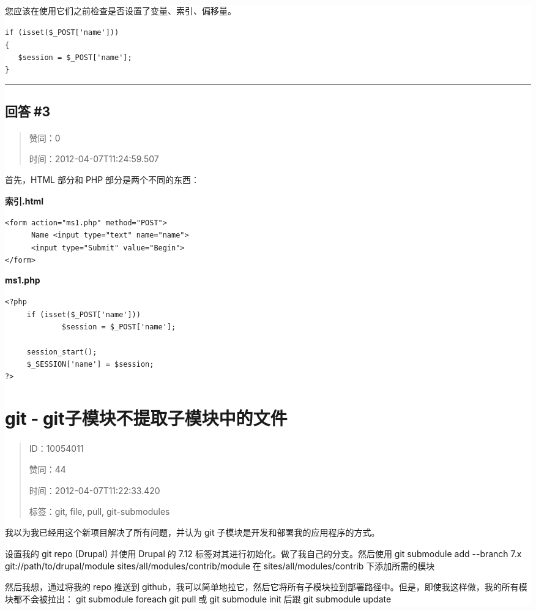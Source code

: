 您应该在使用它们之前检查是否设置了变量、索引、偏移量。

```
if (isset($_POST['name']))
{
   $session = $_POST['name']; 
} 
```

* * *

## 回答 #3

> 赞同：0
> 
> 时间：2012-04-07T11:24:59.507

首先，HTML 部分和 PHP 部分是两个不同的东西：

**索引.html**

```
<form action="ms1.php" method="POST">
      Name <input type="text" name="name">
      <input type="Submit" value="Begin">
</form> 
```

**ms1.php**

```
<?php
     if (isset($_POST['name']))
             $session = $_POST['name']; 

     session_start();
     $_SESSION['name'] = $session;
?> 
```

# git - git子模块不提取子模块中的文件

> ID：10054011
> 
> 赞同：44
> 
> 时间：2012-04-07T11:22:33.420
> 
> 标签：git, file, pull, git-submodules

我以为我已经用这个新项目解决了所有问题，并认为 git 子模块是开发和部署我的应用程序的方式。

设置我的 git repo (Drupal) 并使用 Drupal 的 7.12 标签对其进行初始化。做了我自己的分支。然后使用 git submodule add --branch 7.x git://path/to/drupal/module sites/all/modules/contrib/module 在 sites/all/modules/contrib 下添加所需的模块

然后我想，通过将我的 repo 推送到 github，我可以简单地拉它，然后它将所有子模块拉到部署路径中。但是，即使我这样做，我的所有模块都不会被拉出： git submodule foreach git pull 或 git submodule init 后跟 git submodule update
